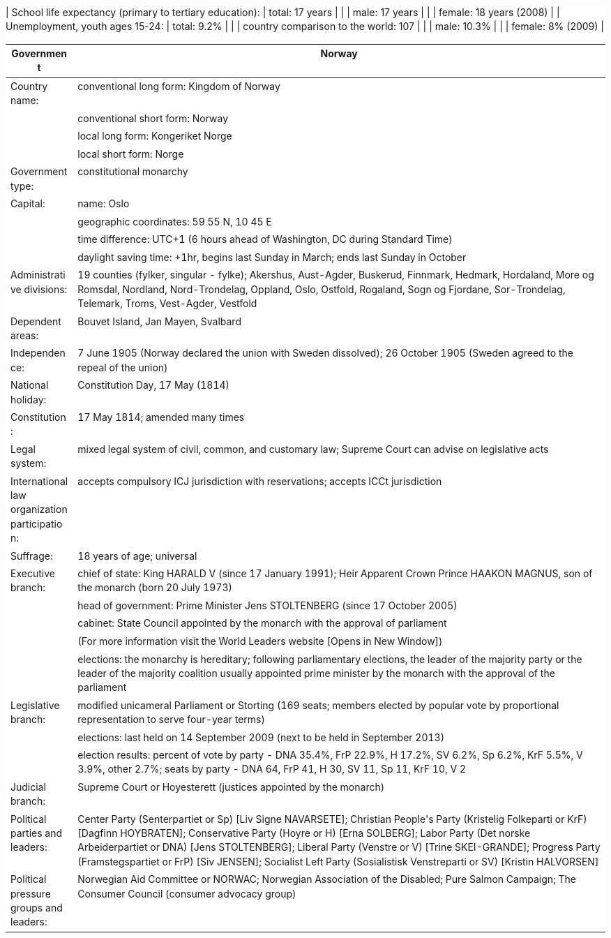 | School life expectancy (primary to tertiary education): | total: 17 years |
| | male: 17 years |
| | female: 18 years (2008) |
| Unemployment, youth ages 15-24: | total: 9.2% |
| | country comparison to the world: 107 |
| | male: 10.3% |
| | female: 8% (2009) |


| Government | Norway |
| --- | --- |
| Country name: | conventional long form: Kingdom of Norway |
| | conventional short form: Norway |
| | local long form: Kongeriket Norge |
| | local short form: Norge |
| Government type: | constitutional monarchy |
| Capital: | name: Oslo |
| | geographic coordinates: 59 55 N, 10 45 E |
| | time difference: UTC+1 (6 hours ahead of Washington, DC during Standard Time) |
| | daylight saving time: +1hr, begins last Sunday in March; ends last Sunday in October |
| Administrative divisions: | 19 counties (fylker, singular - fylke); Akershus, Aust-Agder, Buskerud, Finnmark, Hedmark, Hordaland, More og Romsdal, Nordland, Nord-Trondelag, Oppland, Oslo, Ostfold, Rogaland, Sogn og Fjordane, Sor-Trondelag, Telemark, Troms, Vest-Agder, Vestfold |
| Dependent areas: | Bouvet Island, Jan Mayen, Svalbard |
| Independence: | 7 June 1905 (Norway declared the union with Sweden dissolved); 26 October 1905 (Sweden agreed to the repeal of the union) |
| National holiday: | Constitution Day, 17 May (1814) |
| Constitution: | 17 May 1814; amended many times |
| Legal system: | mixed legal system of civil, common, and customary law; Supreme Court can advise on legislative acts |
| International law organization participation: | accepts compulsory ICJ jurisdiction with reservations; accepts ICCt jurisdiction |
| Suffrage: | 18 years of age; universal |
| Executive branch: | chief of state: King HARALD V (since 17 January 1991); Heir Apparent Crown Prince HAAKON MAGNUS, son of the monarch (born 20 July 1973) |
| | head of government: Prime Minister Jens STOLTENBERG (since 17 October 2005) |
| | cabinet: State Council appointed by the monarch with the approval of parliament |
| | (For more information visit the World Leaders website [Opens in New Window]) |
| | elections: the monarchy is hereditary; following parliamentary elections, the leader of the majority party or the leader of the majority coalition usually appointed prime minister by the monarch with the approval of the parliament |
| Legislative branch: | modified unicameral Parliament or Storting (169 seats; members elected by popular vote by proportional representation to serve four-year terms) |
| | elections: last held on 14 September 2009 (next to be held in September 2013) |
| | election results: percent of vote by party - DNA 35.4%, FrP 22.9%, H 17.2%, SV 6.2%, Sp 6.2%, KrF 5.5%, V 3.9%, other 2.7%; seats by party - DNA 64, FrP 41, H 30, SV 11, Sp 11, KrF 10, V 2 |
| Judicial branch: | Supreme Court or Hoyesterett (justices appointed by the monarch) |
| Political parties and leaders: | Center Party (Senterpartiet or Sp) [Liv Signe NAVARSETE]; Christian People's Party (Kristelig Folkeparti or KrF) [Dagfinn HOYBRATEN]; Conservative Party (Hoyre or H) [Erna SOLBERG]; Labor Party (Det norske Arbeiderpartiet or DNA) [Jens STOLTENBERG]; Liberal Party (Venstre or V) [Trine SKEI-GRANDE]; Progress Party (Framstegspartiet or FrP) [Siv JENSEN]; Socialist Left Party (Sosialistisk Venstreparti or SV) [Kristin HALVORSEN] |
| Political pressure groups and leaders: | Norwegian Aid Committee or NORWAC; Norwegian Association of the Disabled; Pure Salmon Campaign; The Consumer Council (consumer advocacy group) |